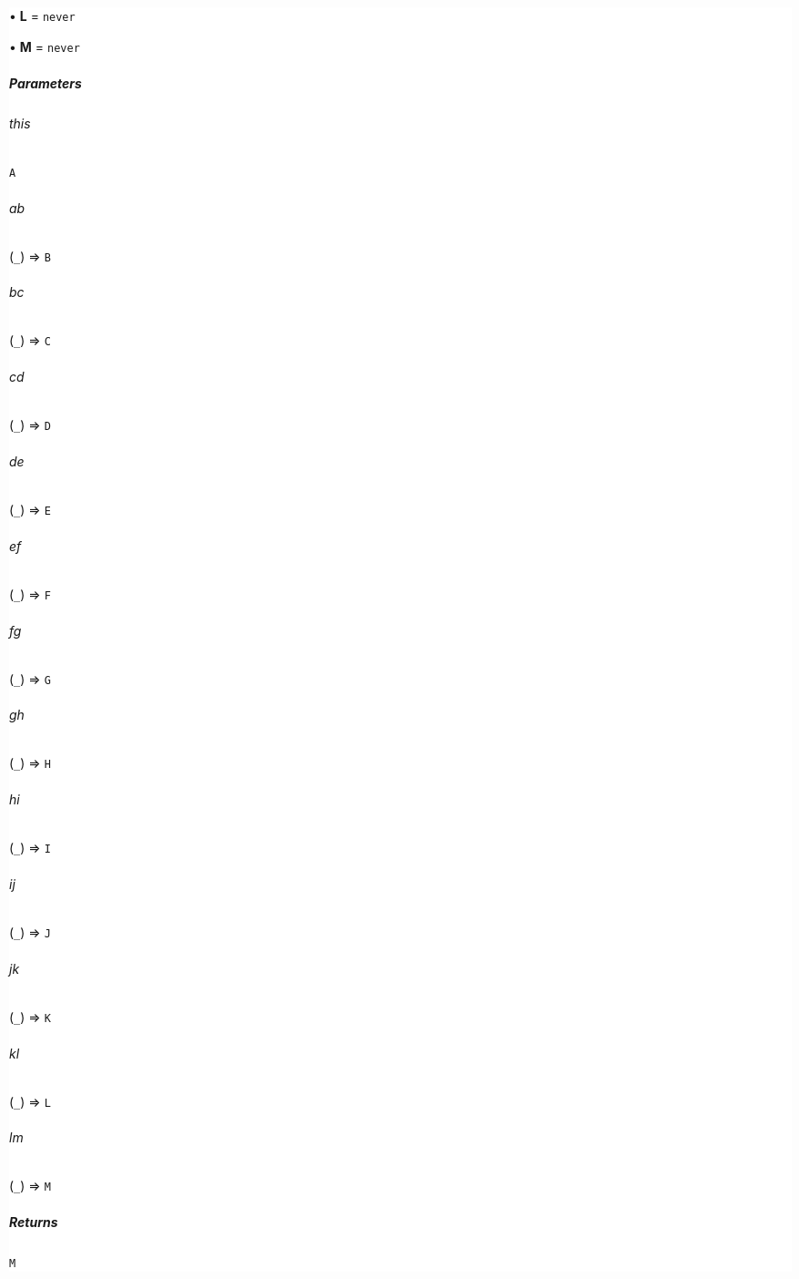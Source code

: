 • **L** = `never`

• **M** = `never`

##### Parameters

###### this

`A`

###### ab

(`_`) => `B`

###### bc

(`_`) => `C`

###### cd

(`_`) => `D`

###### de

(`_`) => `E`

###### ef

(`_`) => `F`

###### fg

(`_`) => `G`

###### gh

(`_`) => `H`

###### hi

(`_`) => `I`

###### ij

(`_`) => `J`

###### jk

(`_`) => `K`

###### kl

(`_`) => `L`

###### lm

(`_`) => `M`

##### Returns

`M`
